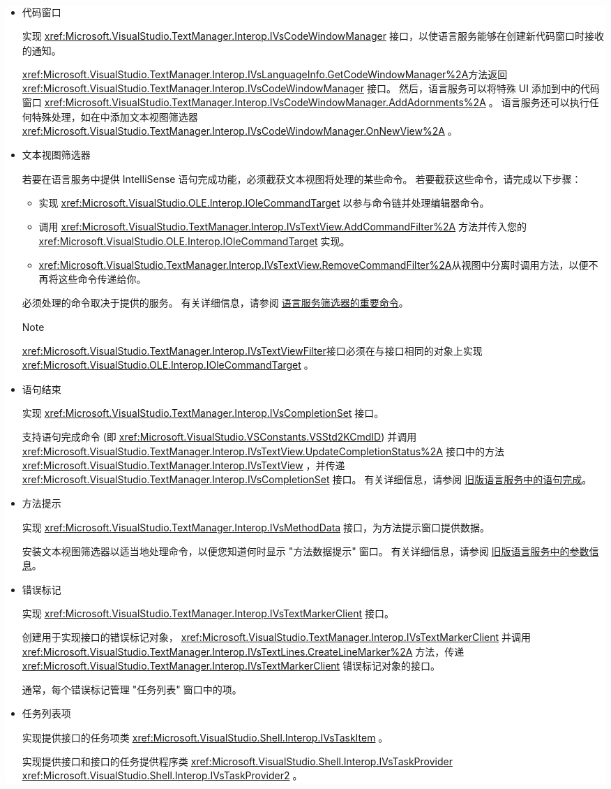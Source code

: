 - 代码窗口

  实现 <xref:Microsoft.VisualStudio.TextManager.Interop.IVsCodeWindowManager> 接口，以使语言服务能够在创建新代码窗口时接收的通知。

  <xref:Microsoft.VisualStudio.TextManager.Interop.IVsLanguageInfo.GetCodeWindowManager%2A>方法返回 <xref:Microsoft.VisualStudio.TextManager.Interop.IVsCodeWindowManager> 接口。 然后，语言服务可以将特殊 UI 添加到中的代码窗口 <xref:Microsoft.VisualStudio.TextManager.Interop.IVsCodeWindowManager.AddAdornments%2A> 。 语言服务还可以执行任何特殊处理，如在中添加文本视图筛选器 <xref:Microsoft.VisualStudio.TextManager.Interop.IVsCodeWindowManager.OnNewView%2A> 。

- 文本视图筛选器

  若要在语言服务中提供 IntelliSense 语句完成功能，必须截获文本视图将处理的某些命令。 若要截获这些命令，请完成以下步骤：

  - 实现 <xref:Microsoft.VisualStudio.OLE.Interop.IOleCommandTarget> 以参与命令链并处理编辑器命令。

  - 调用 <xref:Microsoft.VisualStudio.TextManager.Interop.IVsTextView.AddCommandFilter%2A> 方法并传入您的 <xref:Microsoft.VisualStudio.OLE.Interop.IOleCommandTarget> 实现。

  - <xref:Microsoft.VisualStudio.TextManager.Interop.IVsTextView.RemoveCommandFilter%2A>从视图中分离时调用方法，以便不再将这些命令传递给你。

  必须处理的命令取决于提供的服务。 有关详细信息，请参阅 [语言服务筛选器的重要命令](../../extensibility/internals/important-commands-for-language-service-filters.md)。

  > [!NOTE]
  > <xref:Microsoft.VisualStudio.TextManager.Interop.IVsTextViewFilter>接口必须在与接口相同的对象上实现 <xref:Microsoft.VisualStudio.OLE.Interop.IOleCommandTarget> 。

- 语句结束

  实现 <xref:Microsoft.VisualStudio.TextManager.Interop.IVsCompletionSet> 接口。

  支持语句完成命令 (即 <xref:Microsoft.VisualStudio.VSConstants.VSStd2KCmdID>) 并调用 <xref:Microsoft.VisualStudio.TextManager.Interop.IVsTextView.UpdateCompletionStatus%2A> 接口中的方法 <xref:Microsoft.VisualStudio.TextManager.Interop.IVsTextView> ，并传递 <xref:Microsoft.VisualStudio.TextManager.Interop.IVsCompletionSet> 接口。 有关详细信息，请参阅 [旧版语言服务中的语句完成](../../extensibility/internals/statement-completion-in-a-legacy-language-service.md)。

- 方法提示

  实现 <xref:Microsoft.VisualStudio.TextManager.Interop.IVsMethodData> 接口，为方法提示窗口提供数据。

  安装文本视图筛选器以适当地处理命令，以便您知道何时显示 "方法数据提示" 窗口。 有关详细信息，请参阅 [旧版语言服务中的参数信息](../../extensibility/internals/parameter-info-in-a-legacy-language-service1.md)。

- 错误标记

  实现 <xref:Microsoft.VisualStudio.TextManager.Interop.IVsTextMarkerClient> 接口。

  创建用于实现接口的错误标记对象， <xref:Microsoft.VisualStudio.TextManager.Interop.IVsTextMarkerClient> 并调用 <xref:Microsoft.VisualStudio.TextManager.Interop.IVsTextLines.CreateLineMarker%2A> 方法，传递 <xref:Microsoft.VisualStudio.TextManager.Interop.IVsTextMarkerClient> 错误标记对象的接口。

  通常，每个错误标记管理 "任务列表" 窗口中的项。

- 任务列表项

  实现提供接口的任务项类 <xref:Microsoft.VisualStudio.Shell.Interop.IVsTaskItem> 。

  实现提供接口和接口的任务提供程序类 <xref:Microsoft.VisualStudio.Shell.Interop.IVsTaskProvider> <xref:Microsoft.VisualStudio.Shell.Interop.IVsTaskProvider2> 。
